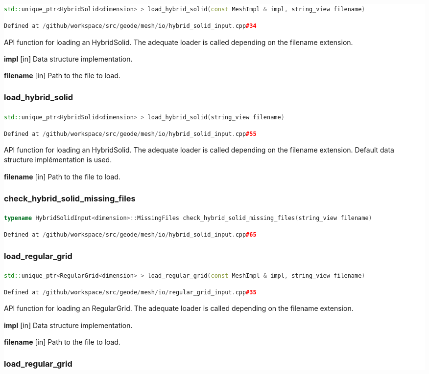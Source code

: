 ```cpp
std::unique_ptr<HybridSolid<dimension> > load_hybrid_solid(const MeshImpl & impl, string_view filename)
```

```cpp
Defined at /github/workspace/src/geode/mesh/io/hybrid_solid_input.cpp#34
```

 API function for loading an HybridSolid. The adequate loader is called depending on the filename extension.

**impl** [in] Data structure implementation.

**filename** [in] Path to the file to load.

### load_hybrid_solid

```cpp
std::unique_ptr<HybridSolid<dimension> > load_hybrid_solid(string_view filename)
```

```cpp
Defined at /github/workspace/src/geode/mesh/io/hybrid_solid_input.cpp#55
```

 API function for loading an HybridSolid. The adequate loader is called depending on the filename extension. Default data structure implémentation is used.

**filename** [in] Path to the file to load.

### check_hybrid_solid_missing_files

```cpp
typename HybridSolidInput<dimension>::MissingFiles check_hybrid_solid_missing_files(string_view filename)
```

```cpp
Defined at /github/workspace/src/geode/mesh/io/hybrid_solid_input.cpp#65
```

### load_regular_grid

```cpp
std::unique_ptr<RegularGrid<dimension> > load_regular_grid(const MeshImpl & impl, string_view filename)
```

```cpp
Defined at /github/workspace/src/geode/mesh/io/regular_grid_input.cpp#35
```

 API function for loading an RegularGrid. The adequate loader is called depending on the filename extension.

**impl** [in] Data structure implementation.

**filename** [in] Path to the file to load.

### load_regular_grid
